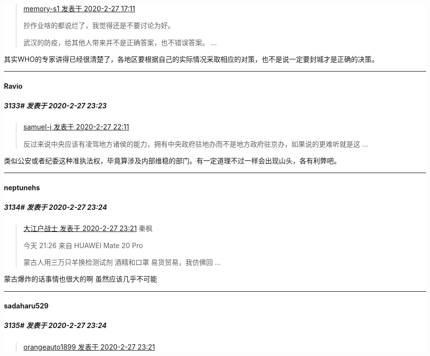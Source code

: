 

<blockquote><a href="httphttps://bbs.saraba1st.com/2b/forum.php?mod=redirect&amp;goto=findpost&amp;pid=46546103&amp;ptid=1915816" target="_blank">memory-s1 发表于 2020-2-27 17:11</a>

抄作业啥的都说烂了，我觉得还是不要讨论为好。

武汉的防疫，给其他人带来并不是正确答案，也不错误答案。 ...</blockquote>
其实WHO的专家讲得已经很清楚了，各地区要根据自己的实际情况采取相应的对策，也不是说一定要封城才是正确的决策。







-----

####  Ravio  
##### 3133#       发表于 2020-2-27 23:23



<blockquote><a href="httphttps://bbs.saraba1st.com/2b/forum.php?mod=redirect&amp;goto=findpost&amp;pid=46549150&amp;ptid=1915816" target="_blank">samuel-j 发表于 2020-2-27 22:11</a>

反过来说中央应该有凌驾地方诸侯的能力，拥有中央政府驻地办而不是地方政府驻京办，如果说的更难听就是这 ...</blockquote>

类似公安或者纪委这种准执法权，毕竟算涉及内部维稳的部门。有一定道理不过一样会出现山头，各有利弊吧。







-----

####  neptunehs  
##### 3134#       发表于 2020-2-27 23:24



<blockquote><a href="httphttps://bbs.saraba1st.com/2b/forum.php?mod=redirect&amp;goto=findpost&amp;pid=46549977&amp;ptid=1915816" target="_blank">大江户战士 发表于 2020-2-27 23:21</a>
秦枫  

今天 21:26 来自 HUAWEI Mate 20 Pro

蒙古人用三万只羊换检测试剂 酒精和口罩 易货贸易，我仿佛回 ...</blockquote>
蒙古爆炸的话事情也很大的啊 虽然应该几乎不可能







-----

####  sadaharu529  
##### 3135#       发表于 2020-2-27 23:24



<blockquote><a href="httphttps://bbs.saraba1st.com/2b/forum.php?mod=redirect&amp;goto=findpost&amp;pid=46549974&amp;ptid=1915816" target="_blank">orangeauto1899 发表于 2020-2-27 23:21</a>

